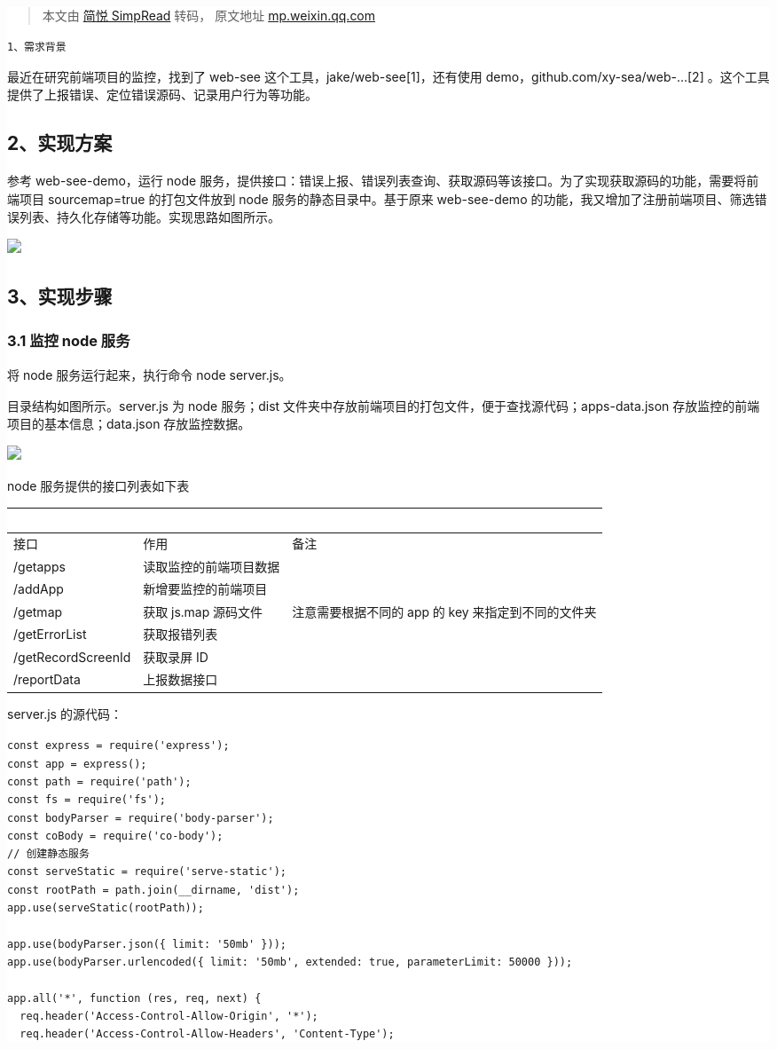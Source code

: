 > 本文由 [简悦 SimpRead](http://ksria.com/simpread/) 转码， 原文地址 [mp.weixin.qq.com](https://mp.weixin.qq.com/s/urMHF_Lm-SYNx1mSs_v8sQ)

```
1、需求背景

```

最近在研究前端项目的监控，找到了 web-see 这个工具，jake/web-see[1]，还有使用 demo，github.com/xy-sea/web-…[2] 。这个工具提供了上报错误、定位错误源码、记录用户行为等功能。

2、实现方案
------

参考 web-see-demo，运行 node 服务，提供接口：错误上报、错误列表查询、获取源码等该接口。为了实现获取源码的功能，需要将前端项目 sourcemap=true 的打包文件放到 node 服务的静态目录中。基于原来 web-see-demo 的功能，我又增加了注册前端项目、筛选错误列表、持久化存储等功能。实现思路如图所示。

  
![](https://mmbiz.qpic.cn/sz_mmbiz_jpg/H8M5QJDxMHriaNJA1sbjsMYefibibWXPIicNP7PYGsVc25Wyk2hJzgltF1d5xeJIP5nmiboRPpEMXThicKYkusZ1vnfA/640?wx_fmt=other&from=appmsg)

3、实现步骤
------

### 3.1 监控 node 服务

将 node 服务运行起来，执行命令 node server.js。

目录结构如图所示。server.js 为 node 服务；dist 文件夹中存放前端项目的打包文件，便于查找源代码；apps-data.json 存放监控的前端项目的基本信息；data.json 存放监控数据。

  
![](https://mmbiz.qpic.cn/sz_mmbiz_jpg/H8M5QJDxMHriaNJA1sbjsMYefibibWXPIicNo4cEnRHfRI7AGEtiaftWRHRiaDGj04RkE5nlKic16Nr7KicV760qygHOFA/640?wx_fmt=jpeg)

node 服务提供的接口列表如下表

<table><thead><tr><th valign="top"><section><br></section></th><th valign="top"><section><br></section></th><th valign="top"><section><br></section></th></tr></thead><tbody><tr><td valign="top"><section>接口</section></td><td valign="top"><section>作用</section></td><td valign="top"><section>备注</section></td></tr><tr><td valign="top"><section>/getapps</section></td><td valign="top"><section>读取监控的前端项目数据</section></td><td valign="top"><section><br></section></td></tr><tr><td valign="top"><section>/addApp</section></td><td valign="top"><section>新增要监控的前端项目</section></td><td valign="top"><section><br></section></td></tr><tr><td valign="top"><section>/getmap</section></td><td valign="top"><section>获取 js.map 源码文件</section></td><td valign="top"><section>注意需要根据不同的 app 的 key 来指定到不同的文件夹</section></td></tr><tr><td valign="top"><section>/getErrorList</section></td><td valign="top"><section>获取报错列表</section></td><td valign="top"><section><br></section></td></tr><tr><td valign="top"><section>/getRecordScreenId</section></td><td valign="top"><section>获取录屏 ID</section></td><td valign="top"><section><br></section></td></tr><tr><td valign="top"><section>/reportData</section></td><td valign="top"><section>上报数据接口</section></td><td valign="top"><section><br></section></td></tr></tbody></table>

server.js 的源代码：

```
const express = require('express');
const app = express();
const path = require('path');
const fs = require('fs');
const bodyParser = require('body-parser');
const coBody = require('co-body');
// 创建静态服务
const serveStatic = require('serve-static');
const rootPath = path.join(__dirname, 'dist');
app.use(serveStatic(rootPath));

app.use(bodyParser.json({ limit: '50mb' }));
app.use(bodyParser.urlencoded({ limit: '50mb', extended: true, parameterLimit: 50000 }));

app.all('*', function (res, req, next) {
  req.header('Access-Control-Allow-Origin', '*');
  req.header('Access-Control-Allow-Headers', 'Content-Type');
```